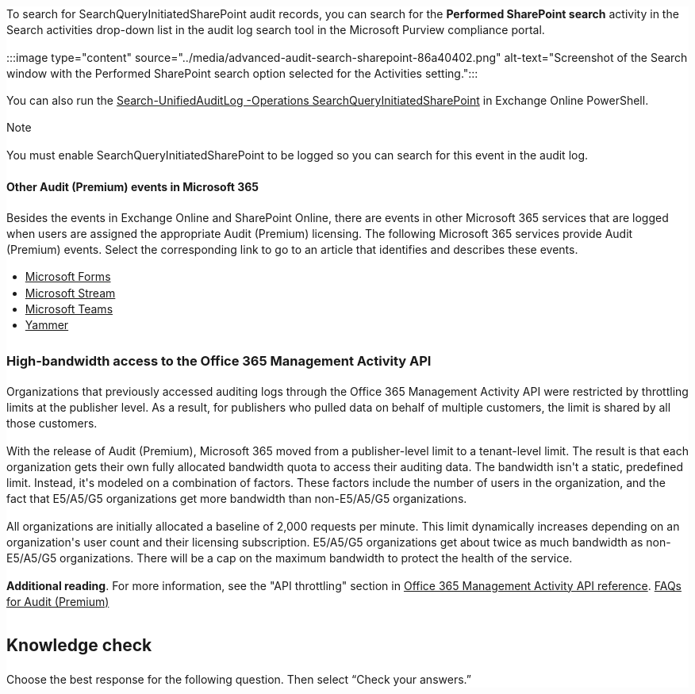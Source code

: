 To search for SearchQueryInitiatedSharePoint audit records, you can search for the **Performed SharePoint search** activity in the Search activities drop-down list in the audit log search tool in the Microsoft Purview compliance portal.

:::image type="content" source="../media/advanced-audit-search-sharepoint-86a40402.png" alt-text="Screenshot of the Search window with the Performed SharePoint search option selected for the Activities setting.":::


You can also run the [Search-UnifiedAuditLog -Operations SearchQueryInitiatedSharePoint](/powershell/module/exchange/search-unifiedauditlog?azure-portal=true) in Exchange Online PowerShell.

> [!NOTE]
> You must enable SearchQueryInitiatedSharePoint to be logged so you can search for this event in the audit log.

#### Other Audit (Premium) events in Microsoft 365

Besides the events in Exchange Online and SharePoint Online, there are events in other Microsoft 365 services that are logged when users are assigned the appropriate Audit (Premium) licensing. The following Microsoft 365 services provide Audit (Premium) events. Select the corresponding link to go to an article that identifies and describes these events.

 -  [Microsoft Forms](/microsoft-365/compliance/search-the-audit-log-in-security-and-compliance?azure-portal=true)
 -  [Microsoft Stream](/stream/audit-logs#actions-logged-in-stream?azure-portal=true)
 -  [Microsoft Teams](/microsoftteams/audit-log-events#teams-activities?azure-portal=true)
 -  [Yammer](/microsoft-365/compliance/search-the-audit-log-in-security-and-compliance?azure-portal=true)

### High-bandwidth access to the Office 365 Management Activity API

Organizations that previously accessed auditing logs through the Office 365 Management Activity API were restricted by throttling limits at the publisher level. As a result, for publishers who pulled data on behalf of multiple customers, the limit is shared by all those customers.

With the release of Audit (Premium), Microsoft 365 moved from a publisher-level limit to a tenant-level limit. The result is that each organization gets their own fully allocated bandwidth quota to access their auditing data. The bandwidth isn't a static, predefined limit. Instead, it's modeled on a combination of factors. These factors include the number of users in the organization, and the fact that E5/A5/G5 organizations get more bandwidth than non-E5/A5/G5 organizations.

All organizations are initially allocated a baseline of 2,000 requests per minute. This limit dynamically increases depending on an organization's user count and their licensing subscription. E5/A5/G5 organizations get about twice as much bandwidth as non-E5/A5/G5 organizations. There will be a cap on the maximum bandwidth to protect the health of the service.

**Additional reading**. For more information, see the "API throttling" section in [Office 365 Management Activity API reference](/office/office-365-management-api/office-365-management-activity-api-reference#api-throttling?azure-portal=true). [FAQs for Audit (Premium)](/microsoft-365/compliance/audit-premium#faqs-for-audit-premium)

## Knowledge check

Choose the best response for the following question. Then select “Check your answers.”
